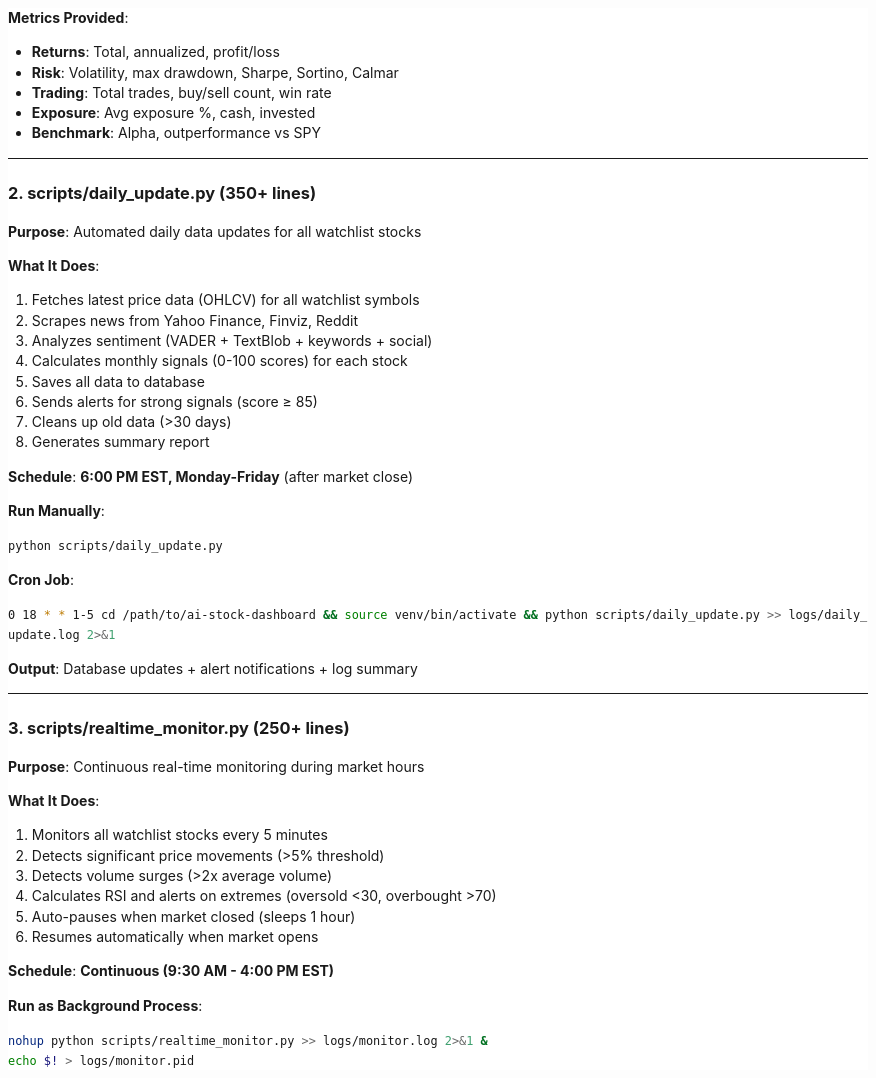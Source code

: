 **Metrics Provided**:
- **Returns**: Total, annualized, profit/loss
- **Risk**: Volatility, max drawdown, Sharpe, Sortino, Calmar
- **Trading**: Total trades, buy/sell count, win rate
- **Exposure**: Avg exposure %, cash, invested
- **Benchmark**: Alpha, outperformance vs SPY

---

### 2. **scripts/daily_update.py** (350+ lines)

**Purpose**: Automated daily data updates for all watchlist stocks

**What It Does**:
1. Fetches latest price data (OHLCV) for all watchlist symbols
2. Scrapes news from Yahoo Finance, Finviz, Reddit
3. Analyzes sentiment (VADER + TextBlob + keywords + social)
4. Calculates monthly signals (0-100 scores) for each stock
5. Saves all data to database
6. Sends alerts for strong signals (score ≥ 85)
7. Cleans up old data (>30 days)
8. Generates summary report

**Schedule**: **6:00 PM EST, Monday-Friday** (after market close)

**Run Manually**:
```bash
python scripts/daily_update.py
```

**Cron Job**:
```bash
0 18 * * 1-5 cd /path/to/ai-stock-dashboard && source venv/bin/activate && python scripts/daily_update.py >> logs/daily_update.log 2>&1
```

**Output**: Database updates + alert notifications + log summary

---

### 3. **scripts/realtime_monitor.py** (250+ lines)

**Purpose**: Continuous real-time monitoring during market hours

**What It Does**:
1. Monitors all watchlist stocks every 5 minutes
2. Detects significant price movements (>5% threshold)
3. Detects volume surges (>2x average volume)
4. Calculates RSI and alerts on extremes (oversold <30, overbought >70)
5. Auto-pauses when market closed (sleeps 1 hour)
6. Resumes automatically when market opens

**Schedule**: **Continuous (9:30 AM - 4:00 PM EST)**

**Run as Background Process**:
```bash
nohup python scripts/realtime_monitor.py >> logs/monitor.log 2>&1 &
echo $! > logs/monitor.pid
```
